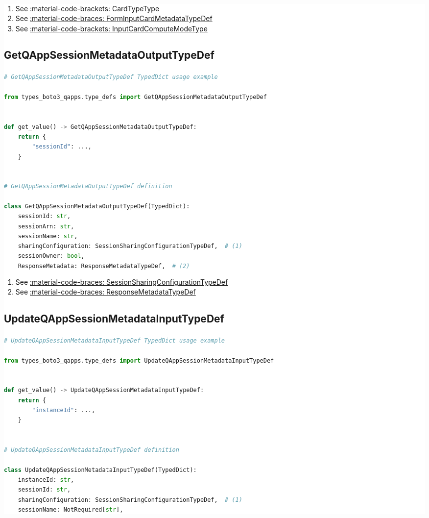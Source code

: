 1. See [:material-code-brackets: CardTypeType](./literals.md#cardtypetype)
2. See [:material-code-braces: FormInputCardMetadataTypeDef](./type_defs.md#forminputcardmetadatatypedef)
3. See [:material-code-brackets: InputCardComputeModeType](./literals.md#inputcardcomputemodetype)

## GetQAppSessionMetadataOutputTypeDef

```python
# GetQAppSessionMetadataOutputTypeDef TypedDict usage example

from types_boto3_qapps.type_defs import GetQAppSessionMetadataOutputTypeDef


def get_value() -> GetQAppSessionMetadataOutputTypeDef:
    return {
        "sessionId": ...,
    }


# GetQAppSessionMetadataOutputTypeDef definition

class GetQAppSessionMetadataOutputTypeDef(TypedDict):
    sessionId: str,
    sessionArn: str,
    sessionName: str,
    sharingConfiguration: SessionSharingConfigurationTypeDef,  # (1)
    sessionOwner: bool,
    ResponseMetadata: ResponseMetadataTypeDef,  # (2)
```

1. See [:material-code-braces: SessionSharingConfigurationTypeDef](./type_defs.md#sessionsharingconfigurationtypedef)
2. See [:material-code-braces: ResponseMetadataTypeDef](./type_defs.md#responsemetadatatypedef)

## UpdateQAppSessionMetadataInputTypeDef

```python
# UpdateQAppSessionMetadataInputTypeDef TypedDict usage example

from types_boto3_qapps.type_defs import UpdateQAppSessionMetadataInputTypeDef


def get_value() -> UpdateQAppSessionMetadataInputTypeDef:
    return {
        "instanceId": ...,
    }


# UpdateQAppSessionMetadataInputTypeDef definition

class UpdateQAppSessionMetadataInputTypeDef(TypedDict):
    instanceId: str,
    sessionId: str,
    sharingConfiguration: SessionSharingConfigurationTypeDef,  # (1)
    sessionName: NotRequired[str],
```
